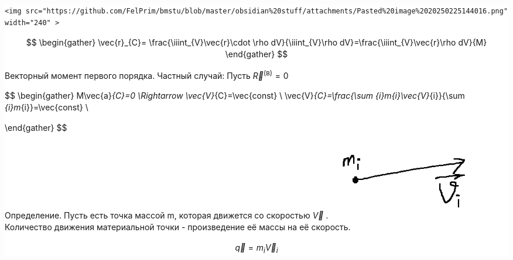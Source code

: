 	<img src="https://github.com/FelPrim/bmstu/blob/master/obsidian%20stuff/attachments/Pasted%20image%2020250225144016.png"  width="240" > 
</a>

$$
\begin{gather}
\vec{r}_{C}= \frac{\iiint_{V}\vec{r}\cdot \rho dV}{\iiint_{V}\rho dV}=\frac{\iiint_{V}\vec{r}\rho dV}{M}
\end{gather}
$$

Векторный момент первого порядка.
Частный случай: Пусть  $\vec{R}^{\text{(в)}}=0$ 

$$
\begin{gather}
M\vec{a}_{C}=0 \Rightarrow  \vec{V}_{C}=\vec{const} \\ 
\vec{V}_{C}=\frac{\sum _{i}m_{i}\vec{V}_{i}}{\sum _{i}m_{i}}=\vec{const} \\ 

\end{gather}
$$

Определение.
Пусть есть точка массой m, которая движется со скоростью  $\vec{V}$ .
<a> 
	<img src="https://github.com/FelPrim/bmstu/blob/master/obsidian%20stuff/attachments/Pasted%20image%2020250225145120.png"  width="240" > 
</a>
Количество движения материальной точки - произведение её массы на её скорость.


$$
\vec{q}=m_{i}\vec{V}_{i}
$$
